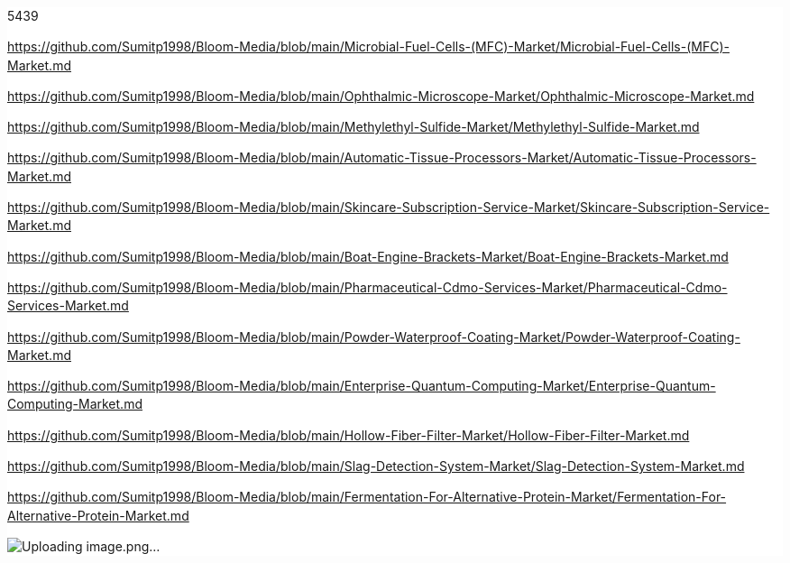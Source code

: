 5439</p><p><a href="https://github.com/Sumitp1998/Bloom-Media/blob/main/Microbial-Fuel-Cells-(MFC)-Market/Microbial-Fuel-Cells-(MFC)-Market.md">https://github.com/Sumitp1998/Bloom-Media/blob/main/Microbial-Fuel-Cells-(MFC)-Market/Microbial-Fuel-Cells-(MFC)-Market.md</a></p><p><a href="https://github.com/Sumitp1998/Bloom-Media/blob/main/Ophthalmic-Microscope-Market/Ophthalmic-Microscope-Market.md">https://github.com/Sumitp1998/Bloom-Media/blob/main/Ophthalmic-Microscope-Market/Ophthalmic-Microscope-Market.md</a></p><p><a href="https://github.com/Sumitp1998/Bloom-Media/blob/main/Methylethyl-Sulfide-Market/Methylethyl-Sulfide-Market.md">https://github.com/Sumitp1998/Bloom-Media/blob/main/Methylethyl-Sulfide-Market/Methylethyl-Sulfide-Market.md</a></p><p><a href="https://github.com/Sumitp1998/Bloom-Media/blob/main/Automatic-Tissue-Processors-Market/Automatic-Tissue-Processors-Market.md">https://github.com/Sumitp1998/Bloom-Media/blob/main/Automatic-Tissue-Processors-Market/Automatic-Tissue-Processors-Market.md</a></p><p><a href="https://github.com/Sumitp1998/Bloom-Media/blob/main/Skincare-Subscription-Service-Market/Skincare-Subscription-Service-Market.md">https://github.com/Sumitp1998/Bloom-Media/blob/main/Skincare-Subscription-Service-Market/Skincare-Subscription-Service-Market.md</a></p><p><a href="https://github.com/Sumitp1998/Bloom-Media/blob/main/Boat-Engine-Brackets-Market/Boat-Engine-Brackets-Market.md">https://github.com/Sumitp1998/Bloom-Media/blob/main/Boat-Engine-Brackets-Market/Boat-Engine-Brackets-Market.md</a></p><p><a href="https://github.com/Sumitp1998/Bloom-Media/blob/main/Pharmaceutical-Cdmo-Services-Market/Pharmaceutical-Cdmo-Services-Market.md">https://github.com/Sumitp1998/Bloom-Media/blob/main/Pharmaceutical-Cdmo-Services-Market/Pharmaceutical-Cdmo-Services-Market.md</a></p><p><a href="https://github.com/Sumitp1998/Bloom-Media/blob/main/Powder-Waterproof-Coating-Market/Powder-Waterproof-Coating-Market.md">https://github.com/Sumitp1998/Bloom-Media/blob/main/Powder-Waterproof-Coating-Market/Powder-Waterproof-Coating-Market.md</a></p><p><a href="https://github.com/Sumitp1998/Bloom-Media/blob/main/Enterprise-Quantum-Computing-Market/Enterprise-Quantum-Computing-Market.md">https://github.com/Sumitp1998/Bloom-Media/blob/main/Enterprise-Quantum-Computing-Market/Enterprise-Quantum-Computing-Market.md</a></p><p><a href="https://github.com/Sumitp1998/Bloom-Media/blob/main/Hollow-Fiber-Filter-Market/Hollow-Fiber-Filter-Market.md">https://github.com/Sumitp1998/Bloom-Media/blob/main/Hollow-Fiber-Filter-Market/Hollow-Fiber-Filter-Market.md</a></p><p><a href="https://github.com/Sumitp1998/Bloom-Media/blob/main/Slag-Detection-System-Market/Slag-Detection-System-Market.md">https://github.com/Sumitp1998/Bloom-Media/blob/main/Slag-Detection-System-Market/Slag-Detection-System-Market.md</a></p><p><a href="https://github.com/Sumitp1998/Bloom-Media/blob/main/Fermentation-For-Alternative-Protein-Market/Fermentation-For-Alternative-Protein-Market.md">https://github.com/Sumitp1998/Bloom-Media/blob/main/Fermentation-For-Alternative-Protein-Market/Fermentation-For-Alternative-Protein-Market.md</a></p>
![Uploading image.png…]()
